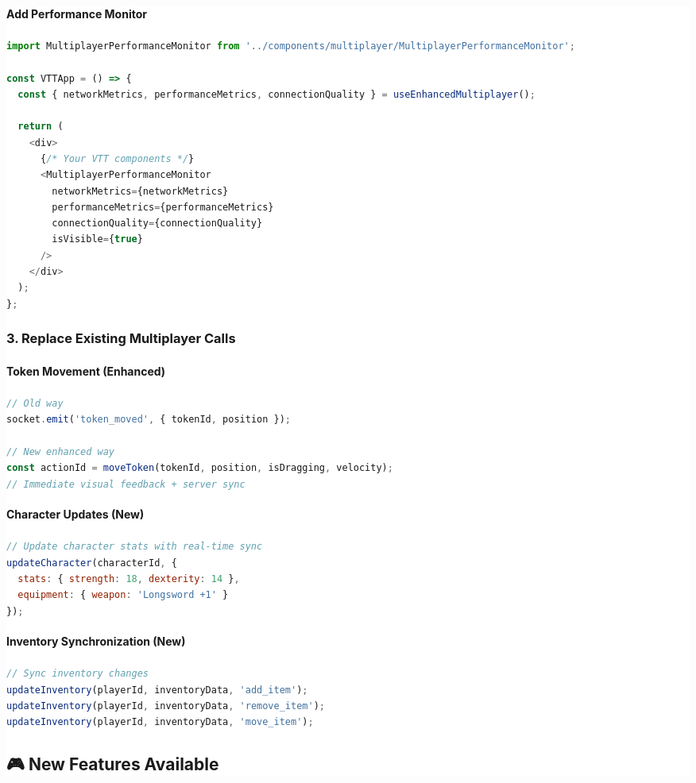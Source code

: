 #### Add Performance Monitor
```javascript
import MultiplayerPerformanceMonitor from '../components/multiplayer/MultiplayerPerformanceMonitor';

const VTTApp = () => {
  const { networkMetrics, performanceMetrics, connectionQuality } = useEnhancedMultiplayer();
  
  return (
    <div>
      {/* Your VTT components */}
      <MultiplayerPerformanceMonitor
        networkMetrics={networkMetrics}
        performanceMetrics={performanceMetrics}
        connectionQuality={connectionQuality}
        isVisible={true}
      />
    </div>
  );
};
```

### 3. Replace Existing Multiplayer Calls

#### Token Movement (Enhanced)
```javascript
// Old way
socket.emit('token_moved', { tokenId, position });

// New enhanced way
const actionId = moveToken(tokenId, position, isDragging, velocity);
// Immediate visual feedback + server sync
```

#### Character Updates (New)
```javascript
// Update character stats with real-time sync
updateCharacter(characterId, {
  stats: { strength: 18, dexterity: 14 },
  equipment: { weapon: 'Longsword +1' }
});
```

#### Inventory Synchronization (New)
```javascript
// Sync inventory changes
updateInventory(playerId, inventoryData, 'add_item');
updateInventory(playerId, inventoryData, 'remove_item');
updateInventory(playerId, inventoryData, 'move_item');
```

## 🎮 New Features Available
